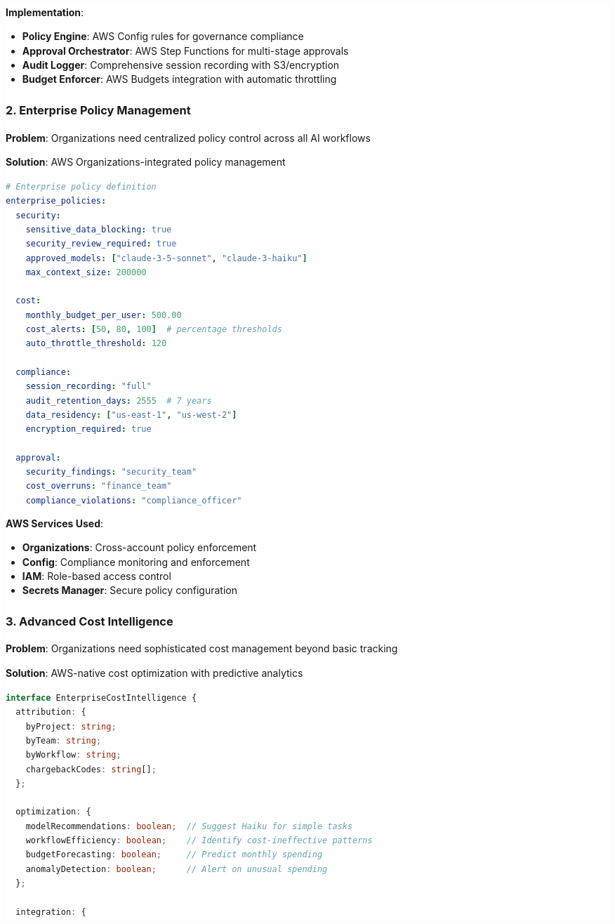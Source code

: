 **Implementation**:
- **Policy Engine**: AWS Config rules for governance compliance
- **Approval Orchestrator**: AWS Step Functions for multi-stage approvals
- **Audit Logger**: Comprehensive session recording with S3/encryption
- **Budget Enforcer**: AWS Budgets integration with automatic throttling

### 2. Enterprise Policy Management

**Problem**: Organizations need centralized policy control across all AI workflows

**Solution**: AWS Organizations-integrated policy management

```yaml
# Enterprise policy definition
enterprise_policies:
  security:
    sensitive_data_blocking: true
    security_review_required: true
    approved_models: ["claude-3-5-sonnet", "claude-3-haiku"]
    max_context_size: 200000
  
  cost:
    monthly_budget_per_user: 500.00
    cost_alerts: [50, 80, 100]  # percentage thresholds
    auto_throttle_threshold: 120
    
  compliance:
    session_recording: "full"
    audit_retention_days: 2555  # 7 years
    data_residency: ["us-east-1", "us-west-2"]
    encryption_required: true
    
  approval:
    security_findings: "security_team"
    cost_overruns: "finance_team"
    compliance_violations: "compliance_officer"
```

**AWS Services Used**:
- **Organizations**: Cross-account policy enforcement
- **Config**: Compliance monitoring and enforcement
- **IAM**: Role-based access control
- **Secrets Manager**: Secure policy configuration

### 3. Advanced Cost Intelligence

**Problem**: Organizations need sophisticated cost management beyond basic tracking

**Solution**: AWS-native cost optimization with predictive analytics

```typescript
interface EnterpriseCostIntelligence {
  attribution: {
    byProject: string;
    byTeam: string;
    byWorkflow: string;
    chargebackCodes: string[];
  };
  
  optimization: {
    modelRecommendations: boolean;  // Suggest Haiku for simple tasks
    workflowEfficiency: boolean;    // Identify cost-ineffective patterns
    budgetForecasting: boolean;     // Predict monthly spending
    anomalyDetection: boolean;      // Alert on unusual spending
  };
  
  integration: {
```